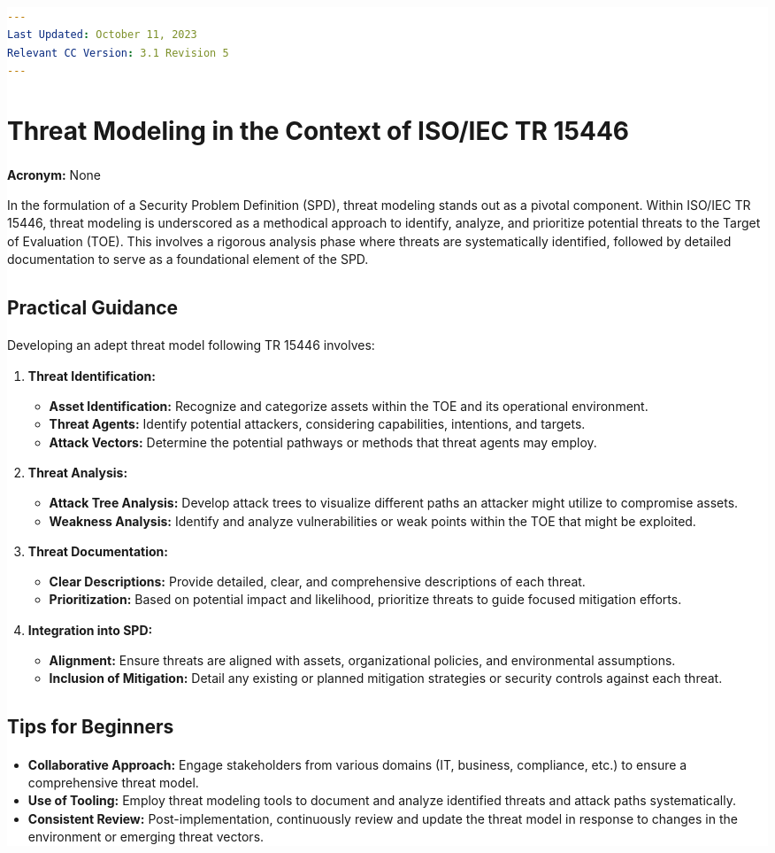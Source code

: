```yaml
---
Last Updated: October 11, 2023
Relevant CC Version: 3.1 Revision 5
---
```


# Threat Modeling in the Context of ISO/IEC TR 15446

**Acronym:** None

In the formulation of a Security Problem Definition (SPD), threat modeling stands out as a pivotal component. Within ISO/IEC TR 15446, threat modeling is underscored as a methodical approach to identify, analyze, and prioritize potential threats to the Target of Evaluation (TOE). This involves a rigorous analysis phase where threats are systematically identified, followed by detailed documentation to serve as a foundational element of the SPD.

## Practical Guidance

Developing an adept threat model following TR 15446 involves:

1. **Threat Identification:**
   - **Asset Identification:** Recognize and categorize assets within the TOE and its operational environment.
   - **Threat Agents:** Identify potential attackers, considering capabilities, intentions, and targets.
   - **Attack Vectors:** Determine the potential pathways or methods that threat agents may employ.
   
2. **Threat Analysis:**
   - **Attack Tree Analysis:** Develop attack trees to visualize different paths an attacker might utilize to compromise assets.
   - **Weakness Analysis:** Identify and analyze vulnerabilities or weak points within the TOE that might be exploited.
   
3. **Threat Documentation:**
   - **Clear Descriptions:** Provide detailed, clear, and comprehensive descriptions of each threat.
   - **Prioritization:** Based on potential impact and likelihood, prioritize threats to guide focused mitigation efforts.
   
4. **Integration into SPD:**
   - **Alignment:** Ensure threats are aligned with assets, organizational policies, and environmental assumptions.
   - **Inclusion of Mitigation:** Detail any existing or planned mitigation strategies or security controls against each threat.
   
## Tips for Beginners

- **Collaborative Approach:** Engage stakeholders from various domains (IT, business, compliance, etc.) to ensure a comprehensive threat model.
- **Use of Tooling:** Employ threat modeling tools to document and analyze identified threats and attack paths systematically.
- **Consistent Review:** Post-implementation, continuously review and update the threat model in response to changes in the environment or emerging threat vectors.

